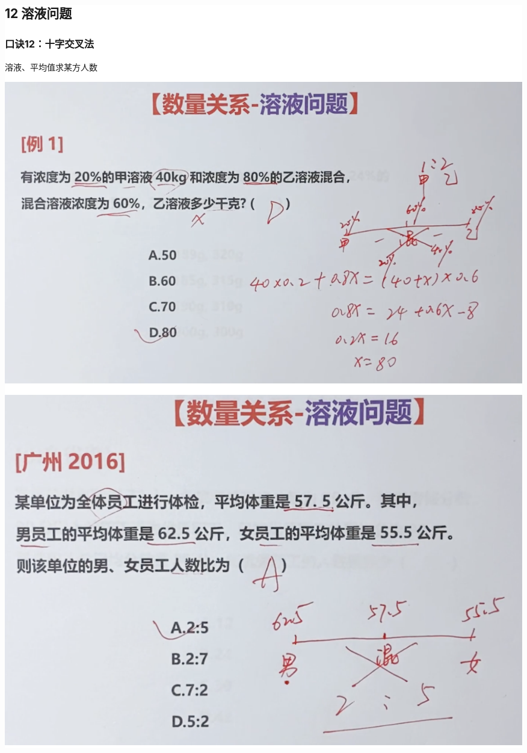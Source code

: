## 12 溶液问题

### 口诀12：十字交叉法

溶液、平均值求某方人数

![image-20220814163851216](./assets/image-20220814163851216.png)

![image-20220814164215829](./assets/image-20220814164215829.png)